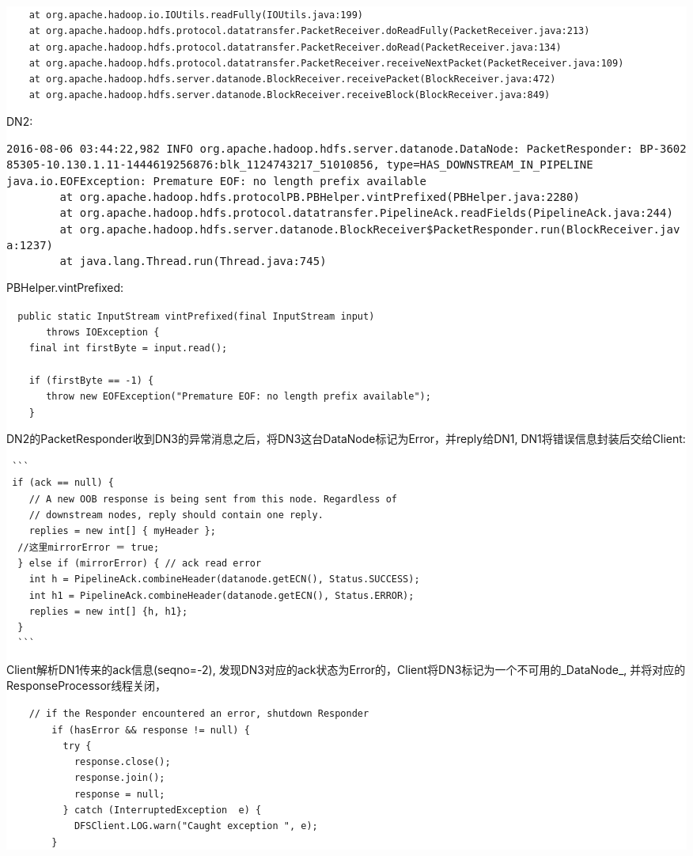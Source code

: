         at org.apache.hadoop.io.IOUtils.readFully(IOUtils.java:199)
        at org.apache.hadoop.hdfs.protocol.datatransfer.PacketReceiver.doReadFully(PacketReceiver.java:213)
        at org.apache.hadoop.hdfs.protocol.datatransfer.PacketReceiver.doRead(PacketReceiver.java:134)
        at org.apache.hadoop.hdfs.protocol.datatransfer.PacketReceiver.receiveNextPacket(PacketReceiver.java:109)
        at org.apache.hadoop.hdfs.server.datanode.BlockReceiver.receivePacket(BlockReceiver.java:472)
        at org.apache.hadoop.hdfs.server.datanode.BlockReceiver.receiveBlock(BlockReceiver.java:849)
</pre>

DN2:
<pre>
2016-08-06 03:44:22,982 INFO org.apache.hadoop.hdfs.server.datanode.DataNode: PacketResponder: BP-360285305-10.130.1.11-1444619256876:blk_1124743217_51010856, type=HAS_DOWNSTREAM_IN_PIPELINE
java.io.EOFException: Premature EOF: no length prefix available
        at org.apache.hadoop.hdfs.protocolPB.PBHelper.vintPrefixed(PBHelper.java:2280)
        at org.apache.hadoop.hdfs.protocol.datatransfer.PipelineAck.readFields(PipelineAck.java:244)
        at org.apache.hadoop.hdfs.server.datanode.BlockReceiver$PacketResponder.run(BlockReceiver.java:1237)
        at java.lang.Thread.run(Thread.java:745)
</pre>

PBHelper.vintPrefixed:

```
  public static InputStream vintPrefixed(final InputStream input)
       throws IOException {
    final int firstByte = input.read();
    
    if (firstByte == -1) {
       throw new EOFException("Premature EOF: no length prefix available");
    }
```
DN2的PacketResponder收到DN3的异常消息之后，将DN3这台DataNode标记为Error，并reply给DN1, DN1将错误信息封装后交给Client:

     ```
     if (ack == null) {
        // A new OOB response is being sent from this node. Regardless of
        // downstream nodes, reply should contain one reply.
        replies = new int[] { myHeader };
      //这里mirrorError ＝ true;
      } else if (mirrorError) { // ack read error
        int h = PipelineAck.combineHeader(datanode.getECN(), Status.SUCCESS);
        int h1 = PipelineAck.combineHeader(datanode.getECN(), Status.ERROR);
        replies = new int[] {h, h1};
      }
      ```
Client解析DN1传来的ack信息(seqno=-2), 发现DN3对应的ack状态为Error的，Client将DN3标记为一个不可用的_DataNode_, 并将对应的ResponseProcessor线程关闭，

```
    // if the Responder encountered an error, shutdown Responder
        if (hasError && response != null) {
          try {
            response.close();
            response.join();
            response = null;
          } catch (InterruptedException  e) {
            DFSClient.LOG.warn("Caught exception ", e);
        }
```

